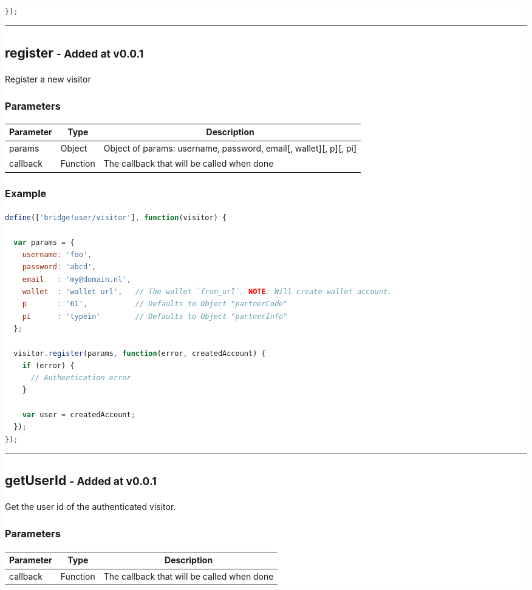 ```javascript
});
```

-----

register <small>- Added at v0.0.1</small>
------

Register a new visitor

### Parameters

| Parameter | Type     | Description                                                      |
| --------- | -------- | ---------------------------------------------------------------- |
| params    | Object   | Object of params: username, password, email[, wallet][, p][, pi] |
| callback  | Function | The callback that will be called when done                       |

### Example

```javascript
define(['bridge!user/visitor'], function(visitor) {

  var params = {
    username: 'foo',
    password: 'abcd',
    email   : 'my@domain.nl',
    wallet  : 'wallet url',   // The wallet `from_url`. NOTE: Will create wallet account.
    p       : '61',           // Defaults to Object "partnerCode"
    pi      : 'typein'        // Defaults to Object "partnerInfo"
  };

  visitor.register(params, function(error, createdAccount) {
    if (error) {
      // Authentication error
    }

    var user = createdAccount;
  });
});
```

------

getUserId <small>- Added at v0.0.1</small>
-----
Get the user id of the authenticated visitor.

### Parameters

| Parameter | Type          | Description                                            |
| --------- | ------------- | ------------------------------------------------------ |
| callback  | Function      | The callback that will be called when done             |
